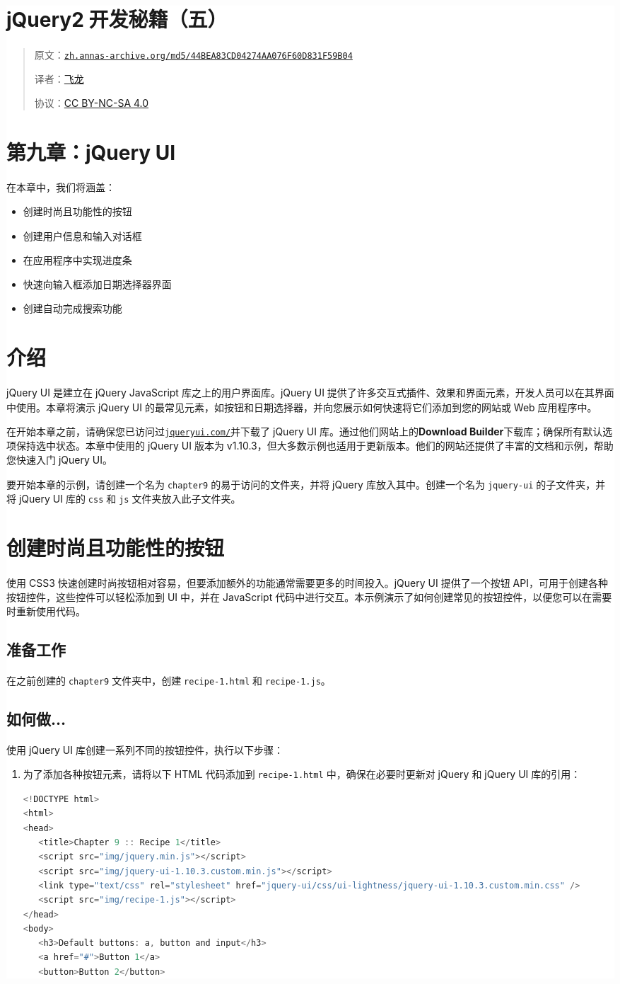 # jQuery2 开发秘籍（五）

> 原文：[`zh.annas-archive.org/md5/44BEA83CD04274AA076F60D831F59B04`](https://zh.annas-archive.org/md5/44BEA83CD04274AA076F60D831F59B04)
> 
> 译者：[飞龙](https://github.com/wizardforcel)
> 
> 协议：[CC BY-NC-SA 4.0](http://creativecommons.org/licenses/by-nc-sa/4.0/)

# 第九章：jQuery UI

在本章中，我们将涵盖：

+   创建时尚且功能性的按钮

+   创建用户信息和输入对话框

+   在应用程序中实现进度条

+   快速向输入框添加日期选择器界面

+   创建自动完成搜索功能

# 介绍

jQuery UI 是建立在 jQuery JavaScript 库之上的用户界面库。jQuery UI 提供了许多交互式插件、效果和界面元素，开发人员可以在其界面中使用。本章将演示 jQuery UI 的最常见元素，如按钮和日期选择器，并向您展示如何快速将它们添加到您的网站或 Web 应用程序中。

在开始本章之前，请确保您已访问过[`jqueryui.com/`](http://jqueryui.com/)并下载了 jQuery UI 库。通过他们网站上的**Download Builder**下载库；确保所有默认选项保持选中状态。本章中使用的 jQuery UI 版本为 v1.10.3，但大多数示例也适用于更新版本。他们的网站还提供了丰富的文档和示例，帮助您快速入门 jQuery UI。

要开始本章的示例，请创建一个名为 `chapter9` 的易于访问的文件夹，并将 jQuery 库放入其中。创建一个名为 `jquery-ui` 的子文件夹，并将 jQuery UI 库的 `css` 和 `js` 文件夹放入此子文件夹。

# 创建时尚且功能性的按钮

使用 CSS3 快速创建时尚按钮相对容易，但要添加额外的功能通常需要更多的时间投入。jQuery UI 提供了一个按钮 API，可用于创建各种按钮控件，这些控件可以轻松添加到 UI 中，并在 JavaScript 代码中进行交互。本示例演示了如何创建常见的按钮控件，以便您可以在需要时重新使用代码。

## 准备工作

在之前创建的 `chapter9` 文件夹中，创建 `recipe-1.html` 和 `recipe-1.js`。

## 如何做…

使用 jQuery UI 库创建一系列不同的按钮控件，执行以下步骤：

1.  为了添加各种按钮元素，请将以下 HTML 代码添加到 `recipe-1.html` 中，确保在必要时更新对 jQuery 和 jQuery UI 库的引用：

    ```js
    <!DOCTYPE html>
    <html>
    <head>
       <title>Chapter 9 :: Recipe 1</title>
       <script src="img/jquery.min.js"></script>
       <script src="img/jquery-ui-1.10.3.custom.min.js"></script>
       <link type="text/css" rel="stylesheet" href="jquery-ui/css/ui-lightness/jquery-ui-1.10.3.custom.min.css" />
       <script src="img/recipe-1.js"></script>
    </head>
    <body>
       <h3>Default buttons: a, button and input</h3>
       <a href="#">Button 1</a>
       <button>Button 2</button>